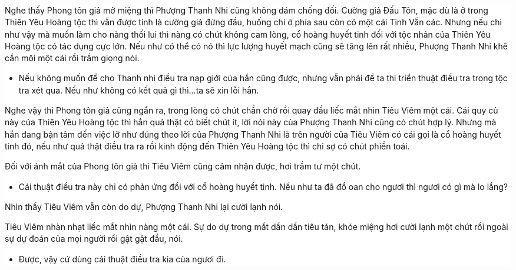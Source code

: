 Nghe thấy Phong tôn giả mở miệng thì Phượng Thanh Nhi cũng không dám chống đối. Cường giả Đấu Tôn, mặc dù là ở trong Thiên Yêu Hoàng tộc thì vẫn được tính là cường giả đứng đầu, huống chi ở phía sau còn có một cái Tinh Vẫn các. Nhưng nếu chỉ như vậy mà muốn làm cho nàng thối lui thì nàng có chút không cam lòng, cổ hoàng huyết tinh đối với tộc nhân của Thiên Yêu Hoàng tộc có tác dụng cực lớn. Nếu như có thể có nó thì lực lượng huyết mạch cũng sẽ tăng lên rất nhiều, Phượng Thanh Nhi khẽ cắn môi một cái rồi trầm giọng nói.

- Nếu không muốn để cho Thanh nhi điều tra nạp giới của hắn cũng được, nhưng vẫn phải để ta thi triển thuật điều tra trong tộc tra xét qua. Nếu như không có kết quả gì thì…ta sẽ xin lỗi hắn.

Nghe vậy thì Phong tôn giả cũng ngẩn ra, trong lòng có chút chần chờ rồi quay đầu liếc mắt nhìn Tiêu Viêm một cái. Cái quy củ này của Thiên Yêu Hoàng tộc thì hắn quả thật có biết chút ít, lời nói này của Phượng Thanh Nhi cũng có chút hợp lý. Nhưng mà hắn đang bận tâm đến việc lỡ như đúng theo lời của Phượng Thanh Nhi là trên người của Tiêu Viêm có cái gọi là cổ hoàng huyết tinh đó, nếu như quả thật điều tra ra rồi kinh động đến Thiên Yêu Hoàng tộc thì chỉ sợ có chút phiền toái.

Đối với ánh mắt của Phong tôn giả thì Tiêu Viêm cũng cảm nhận được, hơi trầm tư một chút.

- Cái thuật điều tra này chỉ có phản ứng đối với cổ hoàng huyết tinh. Nếu như ta đã đổ oan cho ngươi thì ngươi có gì mà lo lắng?

Nhìn thấy Tiêu Viêm vẫn còn do dự, Phượng Thanh Nhi lại cười lạnh nói.

Tiêu Viêm nhàn nhạt liếc mắt nhìn nàng một cái. Sự do dự trong mắt dần dần tiêu tán, khóe miệng hơi cười lạnh một chút rồi ngoài sự dự đoán của mọi người rồi gật gật đầu, nói.

- Được, vậy cứ dùng cái thuật điều tra kia của ngươi đi.




